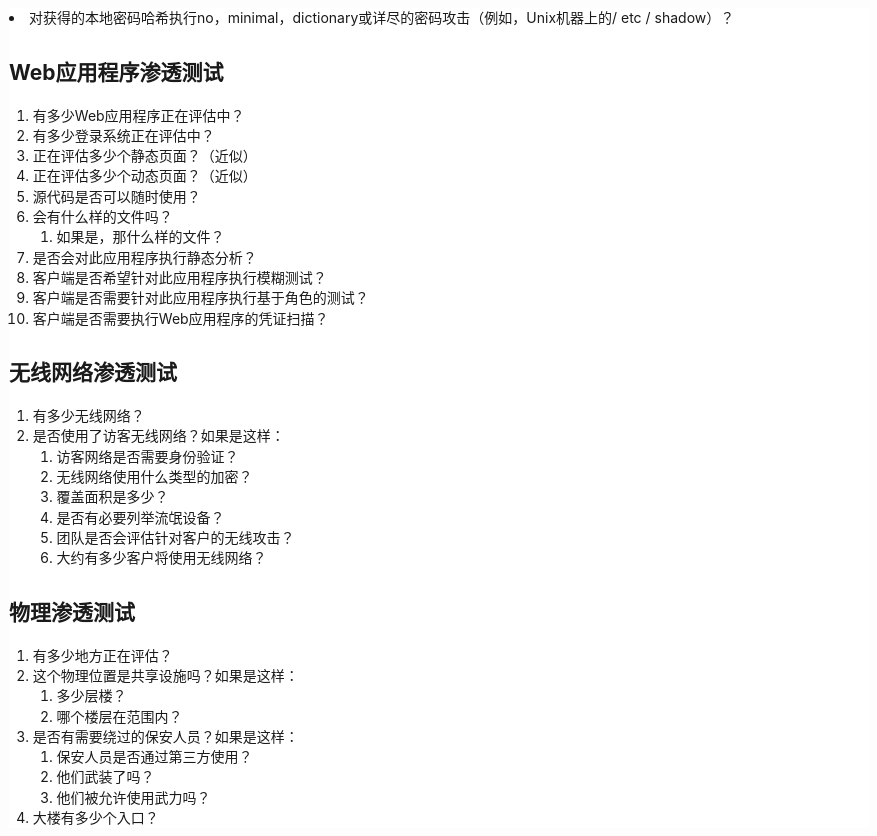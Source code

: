 <li><font style="vertical-align: inherit;"><font style="vertical-align: inherit;"> 对获得的本地密码哈希执行no，minimal，dictionary或详尽的密码攻击（例如，Unix机器上的/ etc / shadow）？ </font></font></li></ol></li></ol>
<h2><span class="mw-headline" id="Web_Application_Penetration_Test"><font style="vertical-align: inherit;"><font style="vertical-align: inherit;">Web应用程序渗透测试</font></font></span></h2>
<ol><li><font style="vertical-align: inherit;"><font style="vertical-align: inherit;"> 有多少Web应用程序正在评估中？ </font></font></li>
<li><font style="vertical-align: inherit;"><font style="vertical-align: inherit;"> 有多少登录系统正在评估中？ </font></font></li>
<li><font style="vertical-align: inherit;"><font style="vertical-align: inherit;">正在评估多少个静态页面？</font><font style="vertical-align: inherit;">（近似）</font></font></li>
<li><font style="vertical-align: inherit;"><font style="vertical-align: inherit;">正在评估多少个动态页面？</font><font style="vertical-align: inherit;">（近似）</font></font></li>
<li><font style="vertical-align: inherit;"><font style="vertical-align: inherit;"> 源代码是否可以随时使用？ </font></font></li>
<li><font style="vertical-align: inherit;"><font style="vertical-align: inherit;"> 会有什么样的文件吗？
</font></font><ol><li><font style="vertical-align: inherit;"><font style="vertical-align: inherit;"> 如果是，那什么样的文件？ </font></font></li></ol></li>
<li><font style="vertical-align: inherit;"><font style="vertical-align: inherit;"> 是否会对此应用程序执行静态分析？ </font></font></li>
<li><font style="vertical-align: inherit;"><font style="vertical-align: inherit;"> 客户端是否希望针对此应用程序执行模糊测试？ </font></font></li>
<li><font style="vertical-align: inherit;"><font style="vertical-align: inherit;"> 客户端是否需要针对此应用程序执行基于角色的测试？ </font></font></li>
<li><font style="vertical-align: inherit;"><font style="vertical-align: inherit;"> 客户端是否需要执行Web应用程序的凭证扫描？ </font></font></li></ol>
<h2><span class="mw-headline" id="Wireless_Network_Penetration_Test"><font style="vertical-align: inherit;"><font style="vertical-align: inherit;">无线网络渗透测试</font></font></span></h2>
<ol><li><font style="vertical-align: inherit;"><font style="vertical-align: inherit;"> 有多少无线网络？ </font></font></li>
<li><font style="vertical-align: inherit;"><font style="vertical-align: inherit;">是否使用了访客无线网络？</font><font style="vertical-align: inherit;">如果是这样：
</font></font><ol><li><font style="vertical-align: inherit;"><font style="vertical-align: inherit;"> 访客网络是否需要身份验证？ </font></font></li>
<li><font style="vertical-align: inherit;"><font style="vertical-align: inherit;"> 无线网络使用什么类型的加密？ </font></font></li>
<li><font style="vertical-align: inherit;"><font style="vertical-align: inherit;"> 覆盖面积是多少？ </font></font></li>
<li><font style="vertical-align: inherit;"><font style="vertical-align: inherit;"> 是否有必要列举流氓设备？</font></font></li>
<li><font style="vertical-align: inherit;"><font style="vertical-align: inherit;"> 团队是否会评估针对客户的无线攻击？ </font></font></li>
<li><font style="vertical-align: inherit;"><font style="vertical-align: inherit;"> 大约有多少客户将使用无线网络？ </font></font></li></ol></li></ol>
<h2><span class="mw-headline" id="Physical_Penetration_Test"><font style="vertical-align: inherit;"><font style="vertical-align: inherit;">物理渗透测试</font></font></span></h2>
<ol><li><font style="vertical-align: inherit;"><font style="vertical-align: inherit;">有多少地方正在评估？ </font></font></li>
<li><font style="vertical-align: inherit;"><font style="vertical-align: inherit;">这个物理位置是共享设施吗？</font><font style="vertical-align: inherit;">如果是这样：
</font></font><ol><li><font style="vertical-align: inherit;"><font style="vertical-align: inherit;"> 多少层楼？ </font></font></li>
<li><font style="vertical-align: inherit;"><font style="vertical-align: inherit;"> 哪个楼层在范围内？ </font></font></li></ol></li>
<li><font style="vertical-align: inherit;"><font style="vertical-align: inherit;">是否有需要绕过的保安人员？</font><font style="vertical-align: inherit;">如果是这样： 
</font></font><ol><li><font style="vertical-align: inherit;"><font style="vertical-align: inherit;"> 保安人员是否通过第三方使用？</font></font></li>
<li><font style="vertical-align: inherit;"><font style="vertical-align: inherit;"> 他们武装了吗？</font></font></li>
<li><font style="vertical-align: inherit;"><font style="vertical-align: inherit;"> 他们被允许使用武力吗？ </font></font></li></ol></li>
<li><font style="vertical-align: inherit;"><font style="vertical-align: inherit;"> 大楼有多少个入口？ </font></font></li>